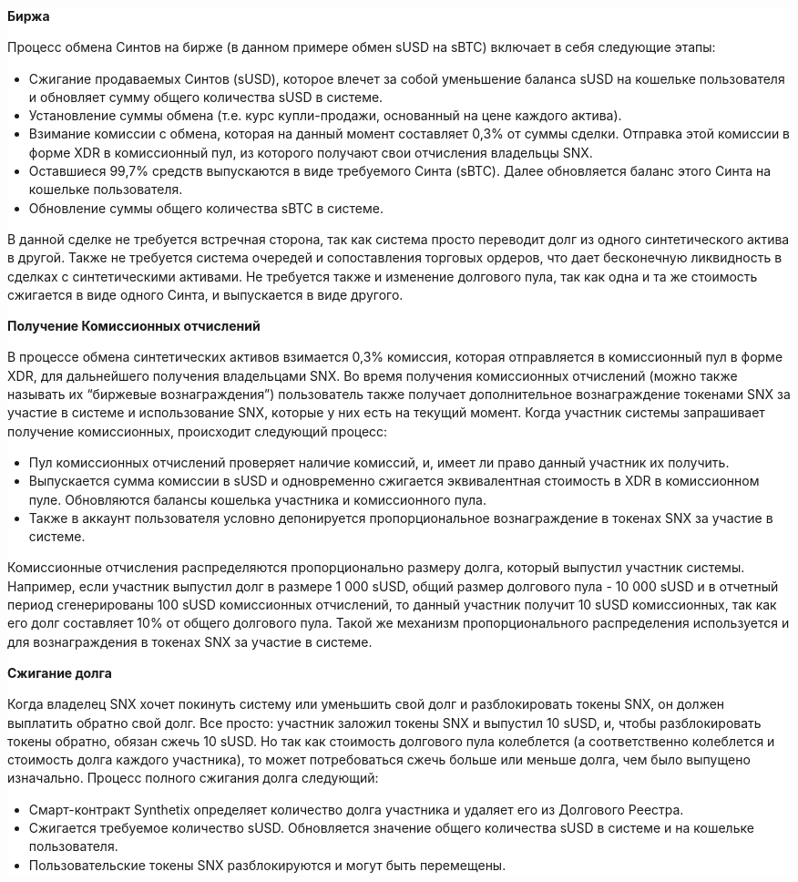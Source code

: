 **Биржа**

Процесс обмена Синтов на бирже (в данном примере обмен sUSD на sBTC) включает в себя следующие этапы:

- Сжигание продаваемых Синтов (sUSD), которое влечет за собой уменьшение баланса sUSD на кошельке пользователя и обновляет сумму общего количества sUSD в системе.
- Установление суммы обмена (т.е. курс купли-продажи, основанный на цене каждого актива).
- Взимание комиссии с обмена, которая на данный момент составляет 0,3% от суммы сделки. Отправка этой комиссии в форме XDR в комиссионный пул, из которого получают свои отчисления владельцы SNX.
- Оставшиеся 99,7% средств выпускаются в виде требуемого Синта (sBTC). Далее обновляется баланс этого Синта на кошельке пользователя.
- Обновление суммы общего количества sBTC в системе.

В данной сделке не требуется встречная сторона, так как система просто переводит долг из одного синтетического актива в другой. Также не требуется система очередей и сопоставления торговых ордеров, что дает бесконечную ликвидность в сделках с синтетическими активами. Не требуется также и изменение долгового пула, так как одна и та же стоимость сжигается в виде одного Синта, и выпускается в виде другого.

**Получение Комиссионных отчислений**

В процессе обмена синтетических активов взимается 0,3% комиссия, которая отправляется в комиссионный пул в форме XDR, для дальнейшего получения владельцами SNX. Во время получения комиссионных отчислений (можно также называть их “биржевые вознаграждения”) пользователь также получает дополнительное вознаграждение токенами SNX за участие в системе и использование SNX, которые у них есть на текущий момент. Когда участник системы запрашивает получение комиссионных, происходит следующий процесс:

- Пул комиссионных отчислений проверяет наличие комиссий, и, имеет ли право данный участник их получить.
- Выпускается сумма комиссии в sUSD и одновременно сжигается эквивалентная стоимость в XDR в комиссионном пуле. Обновляются балансы кошелька участника и комиссионного пула.
- Также в аккаунт пользователя условно депонируется пропорциональное вознаграждение в токенах SNX за участие в системе.

Комиссионные отчисления распределяются пропорционально размеру долга, который выпустил участник системы. Например, если участник выпустил долг в размере 1 000 sUSD, общий размер долгового пула - 10 000 sUSD и в отчетный период сгенерированы 100 sUSD комиссионных отчислений, то данный участник получит 10 sUSD комиссионных, так как его долг составляет 10% от общего долгового пула. Такой же механизм пропорционального распределения используется и для вознаграждения в токенах SNX за участие в системе.

**Сжигание долга**

Когда владелец SNX хочет покинуть систему или уменьшить свой долг и разблокировать токены SNX, он должен выплатить обратно свой долг. Все просто: участник заложил токены SNX и выпустил 10 sUSD, и, чтобы разблокировать токены обратно, обязан сжечь 10 sUSD. Но так как стоимость долгового пула колеблется (а соответственно колеблется и стоимость долга каждого участника), то может потребоваться сжечь больше или меньше долга, чем было выпущено изначально. Процесс полного сжигания долга следующий:

- Смарт-контракт Synthetix определяет количество долга участника и удаляет его из Долгового Реестра.
- Сжигается требуемое количество sUSD. Обновляется значение общего количества sUSD в системе и на кошельке пользователя.
- Пользовательские токены SNX разблокируются и могут быть перемещены.
